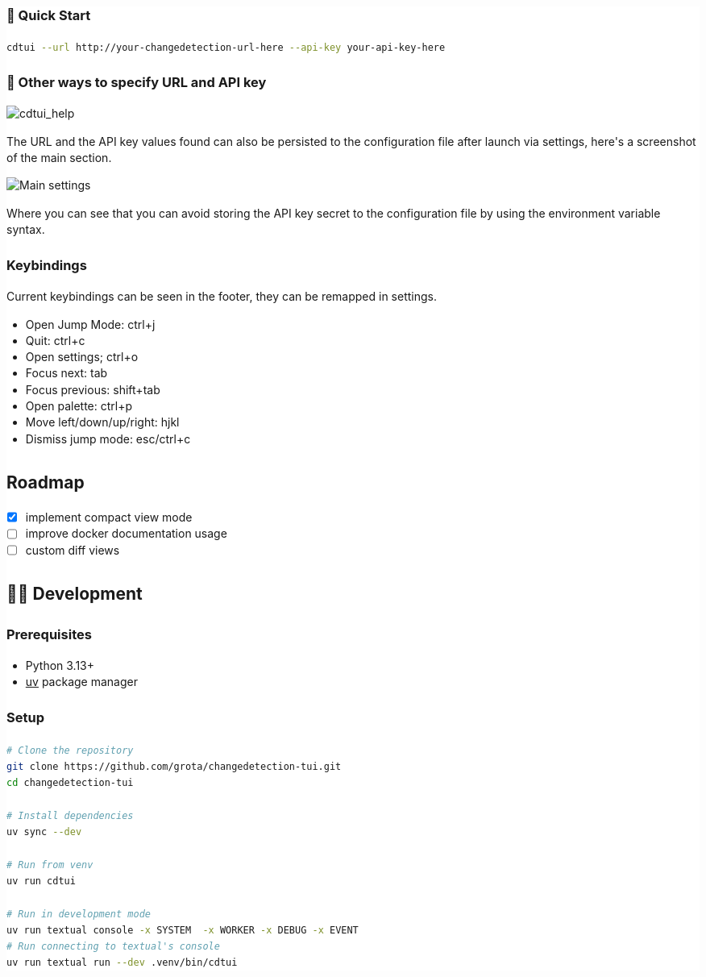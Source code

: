 ### 🚀 Quick Start

```bash
cdtui --url http://your-changedetection-url-here --api-key your-api-key-here
```

### 📖 Other ways to specify URL and API key

<img width="754" height="448" alt="cdtui_help" src="https://github.com/user-attachments/assets/ae485b6b-c472-496a-99a8-cc700f7f2f81" />

The URL and the API key values found can also be persisted to the configuration file after launch via settings, here's a screenshot of the main section.

<img width="1110" height="469" alt="Main settings" src="https://github.com/user-attachments/assets/30ebf7fe-3633-451a-9794-af73b2dc4a95" />

Where you can see that you can avoid storing the API key secret to the configuration file by using the environment variable syntax.

### Keybindings

Current keybindings can be seen in the footer, they can be remapped in settings.

- Open Jump Mode: ctrl+j
- Quit: ctrl+c
- Open settings; ctrl+o
- Focus next: tab
- Focus previous: shift+tab
- Open palette: ctrl+p
- Move left/down/up/right: hjkl
- Dismiss jump mode: esc/ctrl+c

## Roadmap

- [x] implement compact view mode
- [ ] improve docker documentation usage
- [ ] custom diff views

## 👨‍💻 Development

### Prerequisites

- Python 3.13+
- [uv](https://github.com/astral-sh/uv) package manager

### Setup

```bash
# Clone the repository
git clone https://github.com/grota/changedetection-tui.git
cd changedetection-tui

# Install dependencies
uv sync --dev

# Run from venv
uv run cdtui

# Run in development mode
uv run textual console -x SYSTEM  -x WORKER -x DEBUG -x EVENT
# Run connecting to textual's console
uv run textual run --dev .venv/bin/cdtui
```
